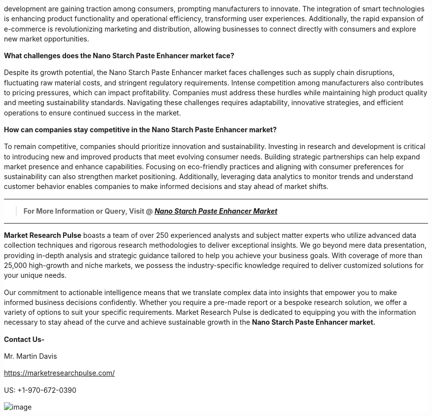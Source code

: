 development are gaining traction among consumers, prompting manufacturers to innovate. The integration of smart technologies is enhancing product functionality and operational efficiency, transforming user experiences. Additionally, the rapid expansion of e-commerce is revolutionizing marketing and distribution, allowing businesses to connect directly with consumers and explore new market opportunities.</p><p><strong>What challenges does the Nano Starch Paste Enhancer market face?</strong></p><p>Despite its growth potential, the Nano Starch Paste Enhancer market faces challenges such as supply chain disruptions, fluctuating raw material costs, and stringent regulatory requirements. Intense competition among manufacturers also contributes to pricing pressures, which can impact profitability. Companies must address these hurdles while maintaining high product quality and meeting sustainability standards. Navigating these challenges requires adaptability, innovative strategies, and efficient operations to ensure continued success in the market.</p><p><strong>How can companies stay competitive in the Nano Starch Paste Enhancer market?</strong></p><p>To remain competitive, companies should prioritize innovation and sustainability. Investing in research and development is critical to introducing new and improved products that meet evolving consumer needs. Building strategic partnerships can help expand market presence and enhance capabilities. Focusing on eco-friendly practices and aligning with consumer preferences for sustainability can also strengthen market positioning. Additionally, leveraging data analytics to monitor trends and understand customer behavior enables companies to make informed decisions and stay ahead of market shifts.</p><hr /><blockquote><p><strong>For More Information or Query, Visit @&nbsp;<em><a href="https://marketresearchpulse.com/report/2706/nano-starch-paste-enhancer-market?utm_source=Linkedin&utm_medium=0114">Nano Starch Paste Enhancer Market</a></em></strong></p></blockquote><hr /><p><strong>Market Research Pulse</strong> boasts a team of over 250 experienced analysts and subject matter experts who utilize advanced data collection techniques and rigorous research methodologies to deliver exceptional insights. We go beyond mere data presentation, providing in-depth analysis and strategic guidance tailored to help you achieve your business goals. With coverage of more than 25,000 high-growth and niche markets, we possess the industry-specific knowledge required to deliver customized solutions for your unique needs.</p><p>Our commitment to actionable intelligence means that we translate complex data into insights that empower you to make informed business decisions confidently. Whether you require a pre-made report or a bespoke research solution, we offer a variety of options to suit your specific requirements. Market Research Pulse is dedicated to equipping you with the information necessary to stay ahead of the curve and achieve sustainable growth in the <strong>Nano Starch Paste Enhancer market.</strong></p><p><strong>Contact Us-</strong></p><p>Mr. Martin Davis</p><p>https://marketresearchpulse.com/</p><p>US: +1-970-672-0390</p>
![image](https://github.com/user-attachments/assets/17199a04-a937-49fa-8cc3-51c359c94618)
